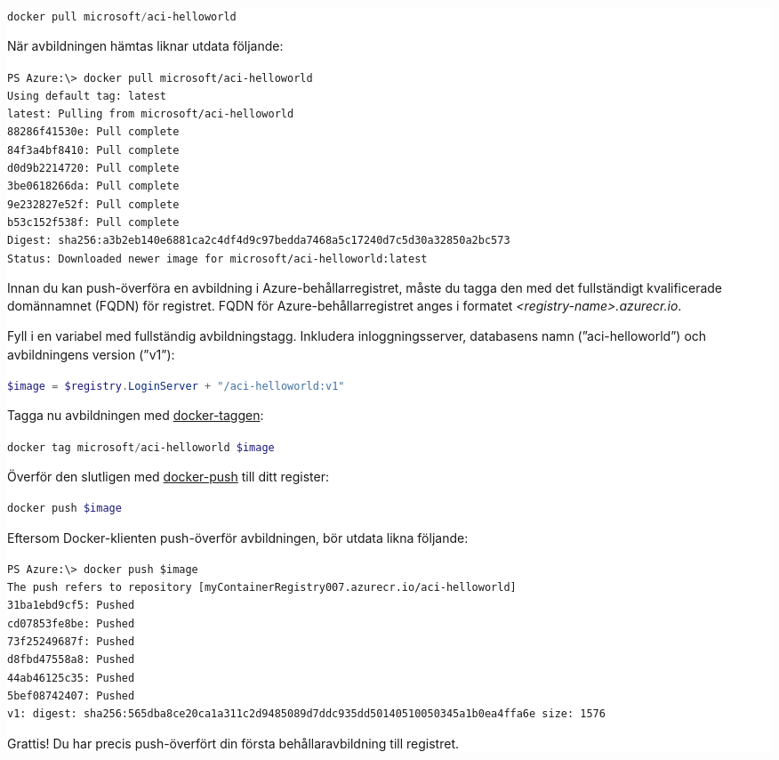 ```powershell
docker pull microsoft/aci-helloworld
```

När avbildningen hämtas liknar utdata följande:

```console
PS Azure:\> docker pull microsoft/aci-helloworld
Using default tag: latest
latest: Pulling from microsoft/aci-helloworld
88286f41530e: Pull complete
84f3a4bf8410: Pull complete
d0d9b2214720: Pull complete
3be0618266da: Pull complete
9e232827e52f: Pull complete
b53c152f538f: Pull complete
Digest: sha256:a3b2eb140e6881ca2c4df4d9c97bedda7468a5c17240d7c5d30a32850a2bc573
Status: Downloaded newer image for microsoft/aci-helloworld:latest
```

Innan du kan push-överföra en avbildning i Azure-behållarregistret, måste du tagga den med det fullständigt kvalificerade domännamnet (FQDN) för registret. FQDN för Azure-behållarregistret anges i formatet *\<registry-name\>.azurecr.io*.

Fyll i en variabel med fullständig avbildningstagg. Inkludera inloggningsserver, databasens namn (”aci-helloworld”) och avbildningens version (”v1”):

```powershell
$image = $registry.LoginServer + "/aci-helloworld:v1"
```

Tagga nu avbildningen med [docker-taggen][docker-tag]:

```powershell
docker tag microsoft/aci-helloworld $image
```

Överför den slutligen med [docker-push][docker-push] till ditt register:

```powershell
docker push $image
```

Eftersom Docker-klienten push-överför avbildningen, bör utdata likna följande:

```console
PS Azure:\> docker push $image
The push refers to repository [myContainerRegistry007.azurecr.io/aci-helloworld]
31ba1ebd9cf5: Pushed
cd07853fe8be: Pushed
73f25249687f: Pushed
d8fbd47558a8: Pushed
44ab46125c35: Pushed
5bef08742407: Pushed
v1: digest: sha256:565dba8ce20ca1a311c2d9485089d7ddc935dd50140510050345a1b0ea4ffa6e size: 1576
```

Grattis! Du har precis push-överfört din första behållaravbildning till registret.


[aci-helloworld-github]: https://github.com/Azure-Samples/aci-helloworld
[aci-helloworld-image]: https://hub.docker.com/r/microsoft/aci-helloworld/
[docker-linux]: https://docs.docker.com/engine/installation/#supported-platforms
[docker-login]: https://docs.docker.com/engine/reference/commandline/login/
[docker-mac]: https://docs.docker.com/docker-for-mac/
[docker-push]: https://docs.docker.com/engine/reference/commandline/push/
[docker-tag]: https://docs.docker.com/engine/reference/commandline/tag/
[docker-windows]: https://docs.docker.com/docker-for-windows/
[Connect-AzureRmAccount]: /powershell/module/azurerm.profile/connect-azurermaccount
[Get-AzureRmContainerGroup]: /powershell/module/azurerm.containerinstance/get-azurermcontainergroup
[Get-AzureRmContainerRegistryCredential]: /powershell/module/azurerm.containerregistry/get-azurermcontainerregistrycredential
[Get-Module]: /powershell/module/microsoft.powershell.core/get-module
[New-AzureRmContainerGroup]: /powershell/module/azurerm.containerinstance/new-azurermcontainergroup
[New-AzureRMContainerRegistry]: /powershell/module/containerregistry/New-AzureRMContainerRegistry
[New-AzureRmResourceGroup]: /powershell/module/azurerm.resources/new-azurermresourcegroup
[Remove-AzureRmResourceGroup]: /powershell/module/azurerm.resources/remove-azurermresourcegroup
[qs-psh-01-running-app]: ./media/container-registry-get-started-powershell/qs-psh-01-running-app.png